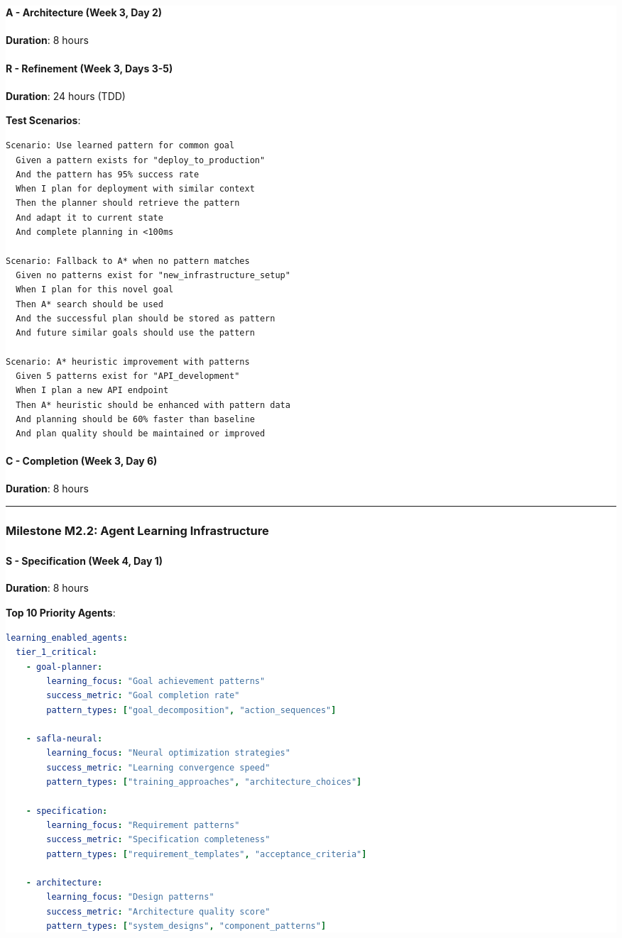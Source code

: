 #### A - Architecture (Week 3, Day 2)
**Duration**: 8 hours

#### R - Refinement (Week 3, Days 3-5)
**Duration**: 24 hours (TDD)

**Test Scenarios**:
```gherkin
Scenario: Use learned pattern for common goal
  Given a pattern exists for "deploy_to_production"
  And the pattern has 95% success rate
  When I plan for deployment with similar context
  Then the planner should retrieve the pattern
  And adapt it to current state
  And complete planning in <100ms

Scenario: Fallback to A* when no pattern matches
  Given no patterns exist for "new_infrastructure_setup"
  When I plan for this novel goal
  Then A* search should be used
  And the successful plan should be stored as pattern
  And future similar goals should use the pattern

Scenario: A* heuristic improvement with patterns
  Given 5 patterns exist for "API_development"
  When I plan a new API endpoint
  Then A* heuristic should be enhanced with pattern data
  And planning should be 60% faster than baseline
  And plan quality should be maintained or improved
```

#### C - Completion (Week 3, Day 6)
**Duration**: 8 hours

---

### Milestone M2.2: Agent Learning Infrastructure

#### S - Specification (Week 4, Day 1)
**Duration**: 8 hours

**Top 10 Priority Agents**:
```yaml
learning_enabled_agents:
  tier_1_critical:
    - goal-planner:
        learning_focus: "Goal achievement patterns"
        success_metric: "Goal completion rate"
        pattern_types: ["goal_decomposition", "action_sequences"]

    - safla-neural:
        learning_focus: "Neural optimization strategies"
        success_metric: "Learning convergence speed"
        pattern_types: ["training_approaches", "architecture_choices"]

    - specification:
        learning_focus: "Requirement patterns"
        success_metric: "Specification completeness"
        pattern_types: ["requirement_templates", "acceptance_criteria"]

    - architecture:
        learning_focus: "Design patterns"
        success_metric: "Architecture quality score"
        pattern_types: ["system_designs", "component_patterns"]

```
